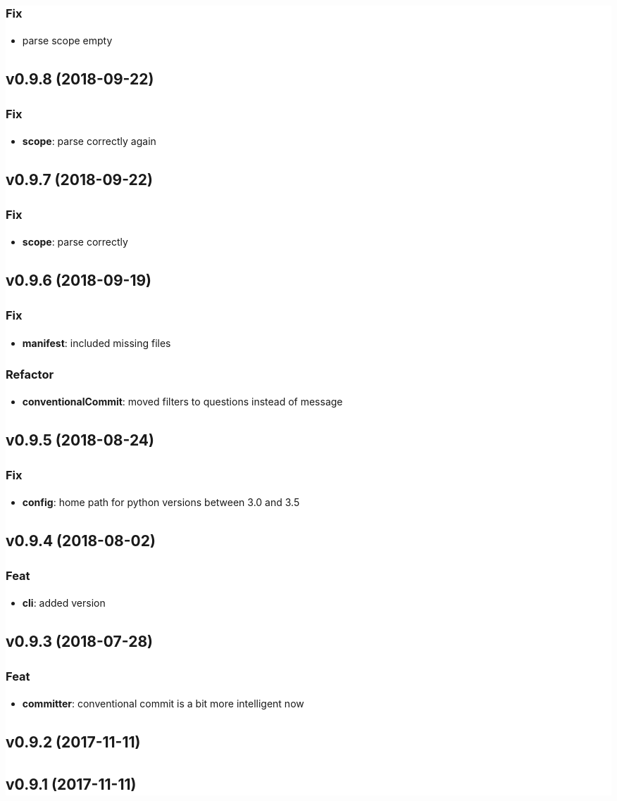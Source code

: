 ### Fix

- parse scope empty

## v0.9.8 (2018-09-22)

### Fix

- **scope**: parse correctly again

## v0.9.7 (2018-09-22)

### Fix

- **scope**: parse correctly

## v0.9.6 (2018-09-19)

### Fix

- **manifest**: included missing files

### Refactor

- **conventionalCommit**: moved filters to questions instead of message

## v0.9.5 (2018-08-24)

### Fix

- **config**: home path for python versions between 3.0 and 3.5

## v0.9.4 (2018-08-02)

### Feat

- **cli**: added version

## v0.9.3 (2018-07-28)

### Feat

- **committer**: conventional commit is a bit more intelligent now

## v0.9.2 (2017-11-11)

## v0.9.1 (2017-11-11)
